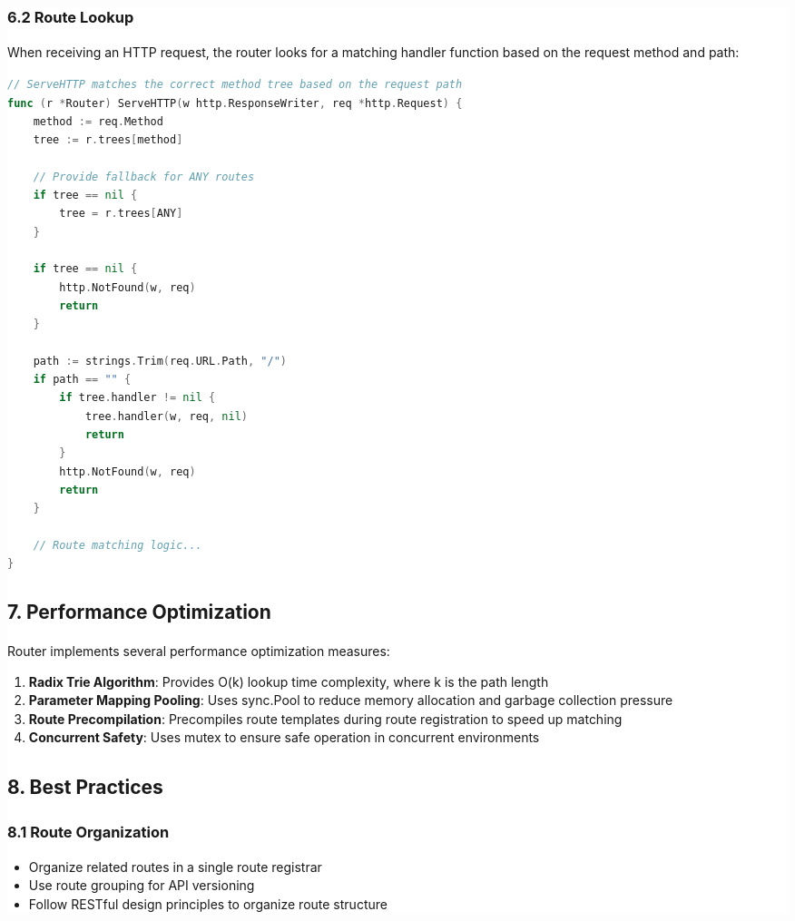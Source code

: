 
### 6.2 Route Lookup

When receiving an HTTP request, the router looks for a matching handler function based on the request method and path:

```go
// ServeHTTP matches the correct method tree based on the request path
func (r *Router) ServeHTTP(w http.ResponseWriter, req *http.Request) {
    method := req.Method
    tree := r.trees[method]

    // Provide fallback for ANY routes
    if tree == nil {
        tree = r.trees[ANY]
    }

    if tree == nil {
        http.NotFound(w, req)
        return
    }

    path := strings.Trim(req.URL.Path, "/")
    if path == "" {
        if tree.handler != nil {
            tree.handler(w, req, nil)
            return
        }
        http.NotFound(w, req)
        return
    }

    // Route matching logic...
}
```

## 7. Performance Optimization

Router implements several performance optimization measures:

1. **Radix Trie Algorithm**: Provides O(k) lookup time complexity, where k is the path length
2. **Parameter Mapping Pooling**: Uses sync.Pool to reduce memory allocation and garbage collection pressure
3. **Route Precompilation**: Precompiles route templates during route registration to speed up matching
4. **Concurrent Safety**: Uses mutex to ensure safe operation in concurrent environments

## 8. Best Practices

### 8.1 Route Organization

- Organize related routes in a single route registrar
- Use route grouping for API versioning
- Follow RESTful design principles to organize route structure
